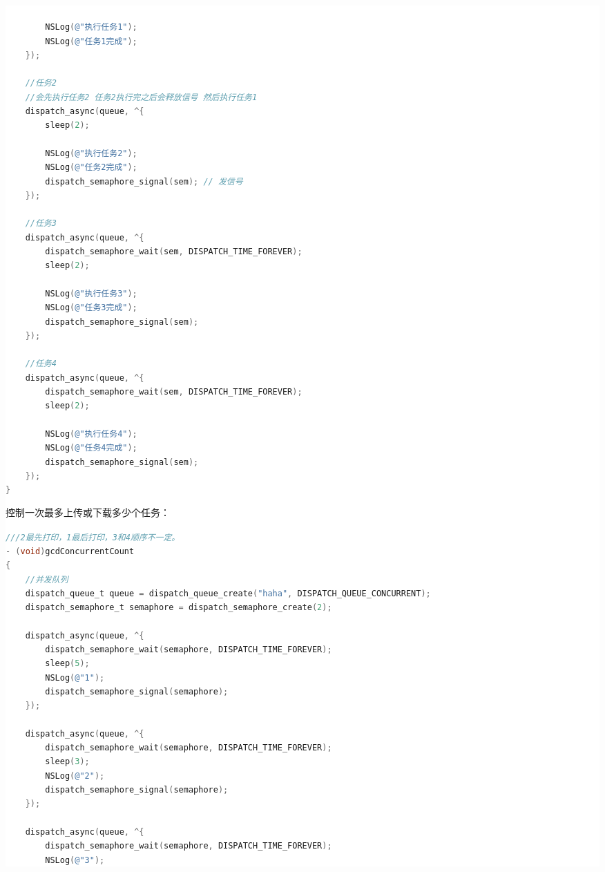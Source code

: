 ```objective-c
        
        NSLog(@"执行任务1");
        NSLog(@"任务1完成");
    });
    
    //任务2
    //会先执行任务2 任务2执行完之后会释放信号 然后执行任务1
    dispatch_async(queue, ^{
        sleep(2);
        
        NSLog(@"执行任务2");
        NSLog(@"任务2完成");
        dispatch_semaphore_signal(sem); // 发信号
    });
    
    //任务3
    dispatch_async(queue, ^{
        dispatch_semaphore_wait(sem, DISPATCH_TIME_FOREVER);
        sleep(2);
        
        NSLog(@"执行任务3");
        NSLog(@"任务3完成");
        dispatch_semaphore_signal(sem);
    });
    
    //任务4
    dispatch_async(queue, ^{
        dispatch_semaphore_wait(sem, DISPATCH_TIME_FOREVER);
        sleep(2);
        
        NSLog(@"执行任务4");
        NSLog(@"任务4完成");
        dispatch_semaphore_signal(sem);
    });
}
```

控制一次最多上传或下载多少个任务：

```objective-c
///2最先打印，1最后打印，3和4顺序不一定。
- (void)gcdConcurrentCount
{
    //并发队列
    dispatch_queue_t queue = dispatch_queue_create("haha", DISPATCH_QUEUE_CONCURRENT);
    dispatch_semaphore_t semaphore = dispatch_semaphore_create(2);
  
    dispatch_async(queue, ^{
        dispatch_semaphore_wait(semaphore, DISPATCH_TIME_FOREVER);
        sleep(5);
        NSLog(@"1");
        dispatch_semaphore_signal(semaphore);
    });
    
    dispatch_async(queue, ^{
        dispatch_semaphore_wait(semaphore, DISPATCH_TIME_FOREVER);
        sleep(3);
        NSLog(@"2");
        dispatch_semaphore_signal(semaphore);
    });
    
    dispatch_async(queue, ^{
        dispatch_semaphore_wait(semaphore, DISPATCH_TIME_FOREVER);
        NSLog(@"3");
```